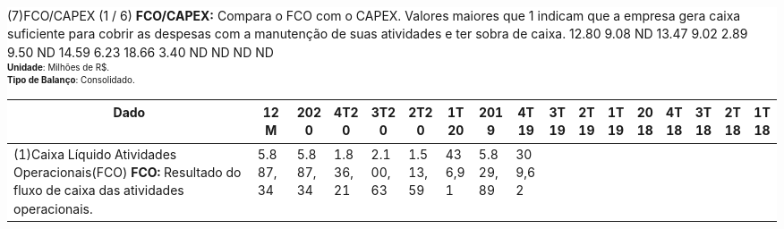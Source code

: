 </tr>
<tr>
<td class='leftAlignCell rowDescription fixedLeftColumn tooltip'>(7)FCO/CAPEX (1 / 6) <span class='tooltiptext'><b>FCO/CAPEX:</b> Compara o FCO com o CAPEX. Valores maiores que 1 indicam que a empresa gera caixa suficiente para cobrir as despesas com a manutenção de suas atividades e ter sobra de caixa. </span></td>
<td>12.80</td>
<td>9.08</td>
<td class='trimData' data-col='trimDFC'>ND</td>
<td class='trimData' data-col='trimDFC'>13.47</td>
<td class='trimData' data-col='trimDFC'>9.02</td>
<td class='trimData' data-col='trimDFC'>2.89</td>
<td>9.50</td>
<td class='trimData' data-col='trimDFC'>ND</td>
<td class='trimData' data-col='trimDFC'>14.59</td>
<td class='trimData' data-col='trimDFC'>6.23</td>
<td class='trimData' data-col='trimDFC'>18.66</td>
<td>3.40</td>
<td class='trimData' data-col='trimDFC'>ND</td>
<td class='trimData' data-col='trimDFC'>ND</td>
<td class='trimData' data-col='trimDFC'>ND</td>
<td class='trimData' data-col='trimDFC'>ND</td>
</tr>
</tbody>
</table>
</div>
<p style='font-size:0.7rem; margin:0px;'><strong>Unidade</strong>: Milhões de R$.</p>
<p style='font-size:0.7rem; margin:0px;'><strong>Tipo de Balanço</strong>: Consolidado.</p>
<div class='overflow balancoTableWrapper'>
<table class='balancoTable'>
<thead>
<tr>
<th class='dataHeader fixedLeftColumn'>Dado</th>
<th class='last12Header'>12M</th>
<th>2020</th>
<th class='trimHeader' data-col='trimDFC'>4T20</th>
<th class='trimHeader' data-col='trimDFC'>3T20</th>
<th class='trimHeader' data-col='trimDFC'>2T20</th>
<th class='trimHeader' data-col='trimDFC'>1T20</th>
<th>2019</th>
<th class='trimHeader' data-col='trimDFC'>4T19</th>
<th class='trimHeader' data-col='trimDFC'>3T19</th>
<th class='trimHeader' data-col='trimDFC'>2T19</th>
<th class='trimHeader' data-col='trimDFC'>1T19</th>
<th>2018</th>
<th class='trimHeader' data-col='trimDFC'>4T18</th>
<th class='trimHeader' data-col='trimDFC'>3T18</th>
<th class='trimHeader' data-col='trimDFC'>2T18</th>
<th class='trimHeader' data-col='trimDFC'>1T18</th>
</tr>
</thead>
<tbody>
<tr class='trDFC'>
<td class='leftAlignCell rowDescription fixedLeftColumn tooltip'>(1)Caixa Líquido Atividades Operacionais(FCO) <span class='tooltiptexttop'><b>FCO:</b> Resultado do fluxo de caixa das atividades operacionais.</span></td>
<td>5.887,34</td>
<td>5.887,34</td>
<td data-col='trimDFC' class='trimData'>1.836,21</td>
<td data-col='trimDFC' class='trimData'>2.100,63</td>
<td data-col='trimDFC' class='trimData'>1.513,59</td>
<td data-col='trimDFC' class='trimData'>436,91</td>
<td>5.829,89</td>
<td data-col='trimDFC' class='trimData'>309,62</td>